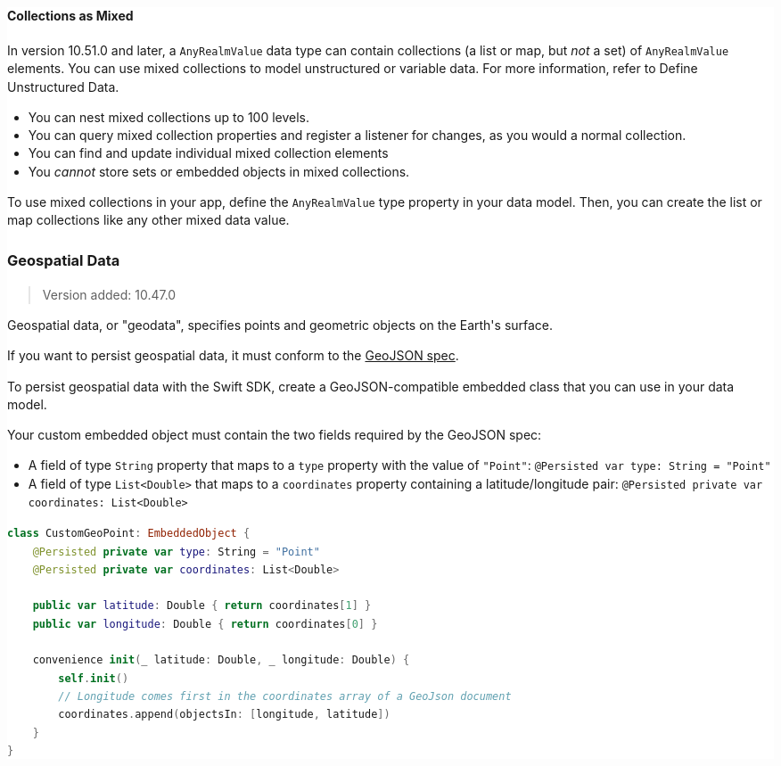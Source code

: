 #### Collections as Mixed
In version 10.51.0 and later, a `AnyRealmValue` data type can
contain collections (a list or map, but *not* a set) of `AnyRealmValue`
elements. You can use mixed collections to
model unstructured or variable data. For more information, refer to
Define Unstructured Data.

- You can nest mixed collections up to 100 levels.
- You can query mixed collection properties and
register a listener for changes,
as you would a normal collection.
- You can find and update individual mixed collection elements
- You *cannot* store sets or embedded objects in mixed collections.

To use mixed collections in your app, define the `AnyRealmValue` type
property in your data model.
Then, you can create the list or map collections like any other mixed data value.

### Geospatial Data
> Version added: 10.47.0

Geospatial data, or "geodata", specifies points and geometric objects on
the Earth's surface.

If you want to persist geospatial data, it must conform to the
[GeoJSON spec](https://datatracker.ietf.org/doc/html/rfc7946).

To persist geospatial data with the Swift SDK, create a GeoJSON-compatible
embedded class that you can use in your data model.

Your custom embedded object must contain the two fields required by the
GeoJSON spec:

- A field of type `String` property that maps to a `type` property with
the value of `"Point"`: `@Persisted var type: String = "Point"`
- A field of type `List<Double>` that maps to a `coordinates`
property containing a latitude/longitude pair:
`@Persisted private var coordinates: List<Double>`

```swift
class CustomGeoPoint: EmbeddedObject {
    @Persisted private var type: String = "Point"
    @Persisted private var coordinates: List<Double>

    public var latitude: Double { return coordinates[1] }
    public var longitude: Double { return coordinates[0] }

    convenience init(_ latitude: Double, _ longitude: Double) {
        self.init()
        // Longitude comes first in the coordinates array of a GeoJson document
        coordinates.append(objectsIn: [longitude, latitude])
    }
}

```

